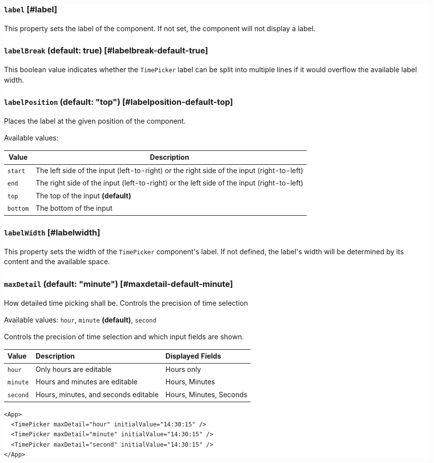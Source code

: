 ### `label` [#label]

This property sets the label of the component.  If not set, the component will not display a label.

### `labelBreak` (default: true) [#labelbreak-default-true]

This boolean value indicates whether the `TimePicker` label can be split into multiple lines if it would overflow the available label width.

### `labelPosition` (default: "top") [#labelposition-default-top]

Places the label at the given position of the component.

Available values:

| Value | Description |
| --- | --- |
| `start` | The left side of the input (left-to-right) or the right side of the input (right-to-left) |
| `end` | The right side of the input (left-to-right) or the left side of the input (right-to-left) |
| `top` | The top of the input **(default)** |
| `bottom` | The bottom of the input |

### `labelWidth` [#labelwidth]

This property sets the width of the `TimePicker` component's label. If not defined, the label's width will be determined by its content and the available space.

### `maxDetail` (default: "minute") [#maxdetail-default-minute]

How detailed time picking shall be. Controls the precision of time selection

Available values: `hour`, `minute` **(default)**, `second`

Controls the precision of time selection and which input fields are shown.

| Value    | Description                          | Displayed Fields |
| :------- | :----------------------------------- | :--------------- |
| `hour`   | Only hours are editable              | Hours only       |
| `minute` | Hours and minutes are editable       | Hours, Minutes   |
| `second` | Hours, minutes, and seconds editable | Hours, Minutes, Seconds |

```xmlui-pg copy display name="Example: maxDetail" height="200px"
<App>
  <TimePicker maxDetail="hour" initialValue="14:30:15" />
  <TimePicker maxDetail="minute" initialValue="14:30:15" />
  <TimePicker maxDetail="second" initialValue="14:30:15" />
</App>
```
